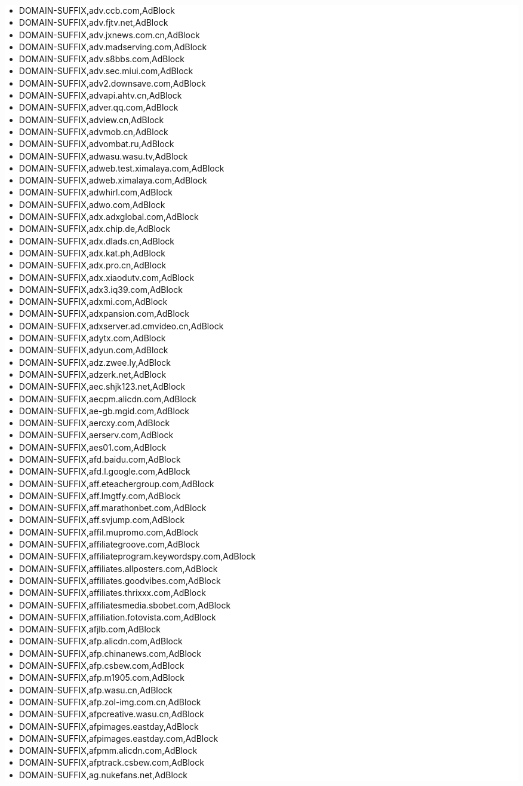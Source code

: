   - DOMAIN-SUFFIX,adv.ccb.com,AdBlock
  - DOMAIN-SUFFIX,adv.fjtv.net,AdBlock
  - DOMAIN-SUFFIX,adv.jxnews.com.cn,AdBlock
  - DOMAIN-SUFFIX,adv.madserving.com,AdBlock
  - DOMAIN-SUFFIX,adv.s8bbs.com,AdBlock
  - DOMAIN-SUFFIX,adv.sec.miui.com,AdBlock
  - DOMAIN-SUFFIX,adv2.downsave.com,AdBlock
  - DOMAIN-SUFFIX,advapi.ahtv.cn,AdBlock
  - DOMAIN-SUFFIX,adver.qq.com,AdBlock
  - DOMAIN-SUFFIX,adview.cn,AdBlock
  - DOMAIN-SUFFIX,advmob.cn,AdBlock
  - DOMAIN-SUFFIX,advombat.ru,AdBlock
  - DOMAIN-SUFFIX,adwasu.wasu.tv,AdBlock
  - DOMAIN-SUFFIX,adweb.test.ximalaya.com,AdBlock
  - DOMAIN-SUFFIX,adweb.ximalaya.com,AdBlock
  - DOMAIN-SUFFIX,adwhirl.com,AdBlock
  - DOMAIN-SUFFIX,adwo.com,AdBlock
  - DOMAIN-SUFFIX,adx.adxglobal.com,AdBlock
  - DOMAIN-SUFFIX,adx.chip.de,AdBlock
  - DOMAIN-SUFFIX,adx.dlads.cn,AdBlock
  - DOMAIN-SUFFIX,adx.kat.ph,AdBlock
  - DOMAIN-SUFFIX,adx.pro.cn,AdBlock
  - DOMAIN-SUFFIX,adx.xiaodutv.com,AdBlock
  - DOMAIN-SUFFIX,adx3.iq39.com,AdBlock
  - DOMAIN-SUFFIX,adxmi.com,AdBlock
  - DOMAIN-SUFFIX,adxpansion.com,AdBlock
  - DOMAIN-SUFFIX,adxserver.ad.cmvideo.cn,AdBlock
  - DOMAIN-SUFFIX,adytx.com,AdBlock
  - DOMAIN-SUFFIX,adyun.com,AdBlock
  - DOMAIN-SUFFIX,adz.zwee.ly,AdBlock
  - DOMAIN-SUFFIX,adzerk.net,AdBlock
  - DOMAIN-SUFFIX,aec.shjk123.net,AdBlock
  - DOMAIN-SUFFIX,aecpm.alicdn.com,AdBlock
  - DOMAIN-SUFFIX,ae-gb.mgid.com,AdBlock
  - DOMAIN-SUFFIX,aercxy.com,AdBlock
  - DOMAIN-SUFFIX,aerserv.com,AdBlock
  - DOMAIN-SUFFIX,aes01.com,AdBlock
  - DOMAIN-SUFFIX,afd.baidu.com,AdBlock
  - DOMAIN-SUFFIX,afd.l.google.com,AdBlock
  - DOMAIN-SUFFIX,aff.eteachergroup.com,AdBlock
  - DOMAIN-SUFFIX,aff.lmgtfy.com,AdBlock
  - DOMAIN-SUFFIX,aff.marathonbet.com,AdBlock
  - DOMAIN-SUFFIX,aff.svjump.com,AdBlock
  - DOMAIN-SUFFIX,affil.mupromo.com,AdBlock
  - DOMAIN-SUFFIX,affiliategroove.com,AdBlock
  - DOMAIN-SUFFIX,affiliateprogram.keywordspy.com,AdBlock
  - DOMAIN-SUFFIX,affiliates.allposters.com,AdBlock
  - DOMAIN-SUFFIX,affiliates.goodvibes.com,AdBlock
  - DOMAIN-SUFFIX,affiliates.thrixxx.com,AdBlock
  - DOMAIN-SUFFIX,affiliatesmedia.sbobet.com,AdBlock
  - DOMAIN-SUFFIX,affiliation.fotovista.com,AdBlock
  - DOMAIN-SUFFIX,afjlb.com,AdBlock
  - DOMAIN-SUFFIX,afp.alicdn.com,AdBlock
  - DOMAIN-SUFFIX,afp.chinanews.com,AdBlock
  - DOMAIN-SUFFIX,afp.csbew.com,AdBlock
  - DOMAIN-SUFFIX,afp.m1905.com,AdBlock
  - DOMAIN-SUFFIX,afp.wasu.cn,AdBlock
  - DOMAIN-SUFFIX,afp.zol-img.com.cn,AdBlock
  - DOMAIN-SUFFIX,afpcreative.wasu.cn,AdBlock
  - DOMAIN-SUFFIX,afpimages.eastday,AdBlock
  - DOMAIN-SUFFIX,afpimages.eastday.com,AdBlock
  - DOMAIN-SUFFIX,afpmm.alicdn.com,AdBlock
  - DOMAIN-SUFFIX,afptrack.csbew.com,AdBlock
  - DOMAIN-SUFFIX,ag.nukefans.net,AdBlock